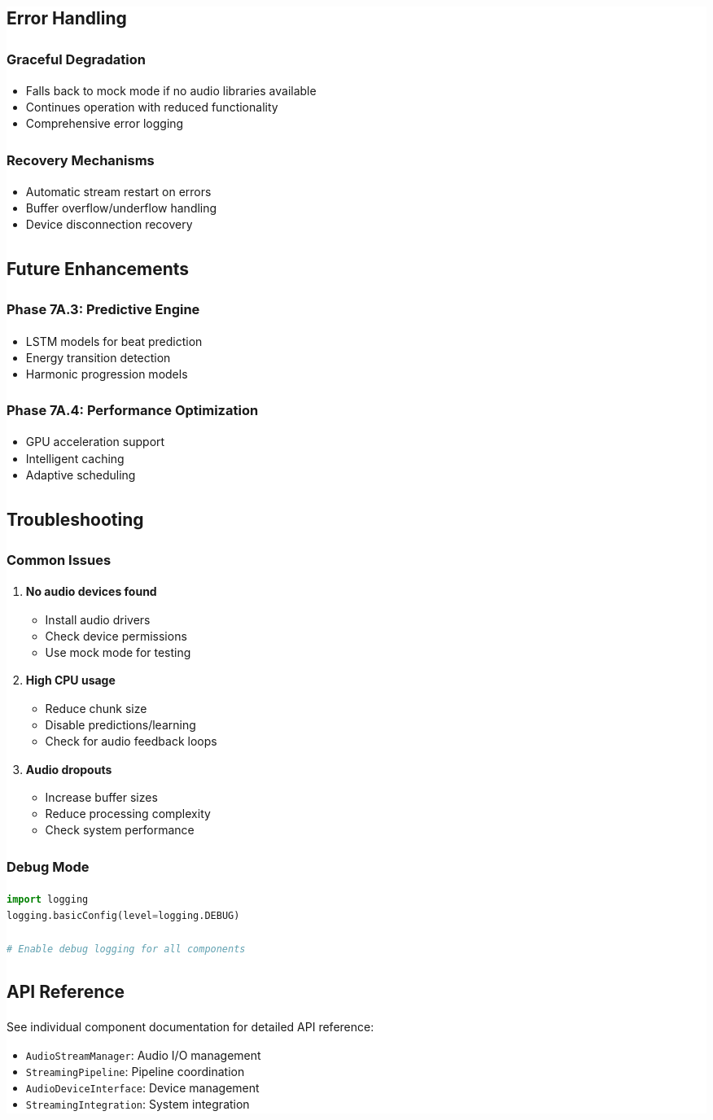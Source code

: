 ## Error Handling

### Graceful Degradation
- Falls back to mock mode if no audio libraries available
- Continues operation with reduced functionality
- Comprehensive error logging

### Recovery Mechanisms
- Automatic stream restart on errors
- Buffer overflow/underflow handling
- Device disconnection recovery

## Future Enhancements

### Phase 7A.3: Predictive Engine
- LSTM models for beat prediction
- Energy transition detection
- Harmonic progression models

### Phase 7A.4: Performance Optimization
- GPU acceleration support
- Intelligent caching
- Adaptive scheduling

## Troubleshooting

### Common Issues

1. **No audio devices found**
   - Install audio drivers
   - Check device permissions
   - Use mock mode for testing

2. **High CPU usage**
   - Reduce chunk size
   - Disable predictions/learning
   - Check for audio feedback loops

3. **Audio dropouts**
   - Increase buffer sizes
   - Reduce processing complexity
   - Check system performance

### Debug Mode
```python
import logging
logging.basicConfig(level=logging.DEBUG)

# Enable debug logging for all components
```

## API Reference

See individual component documentation for detailed API reference:
- `AudioStreamManager`: Audio I/O management
- `StreamingPipeline`: Pipeline coordination
- `AudioDeviceInterface`: Device management
- `StreamingIntegration`: System integration
